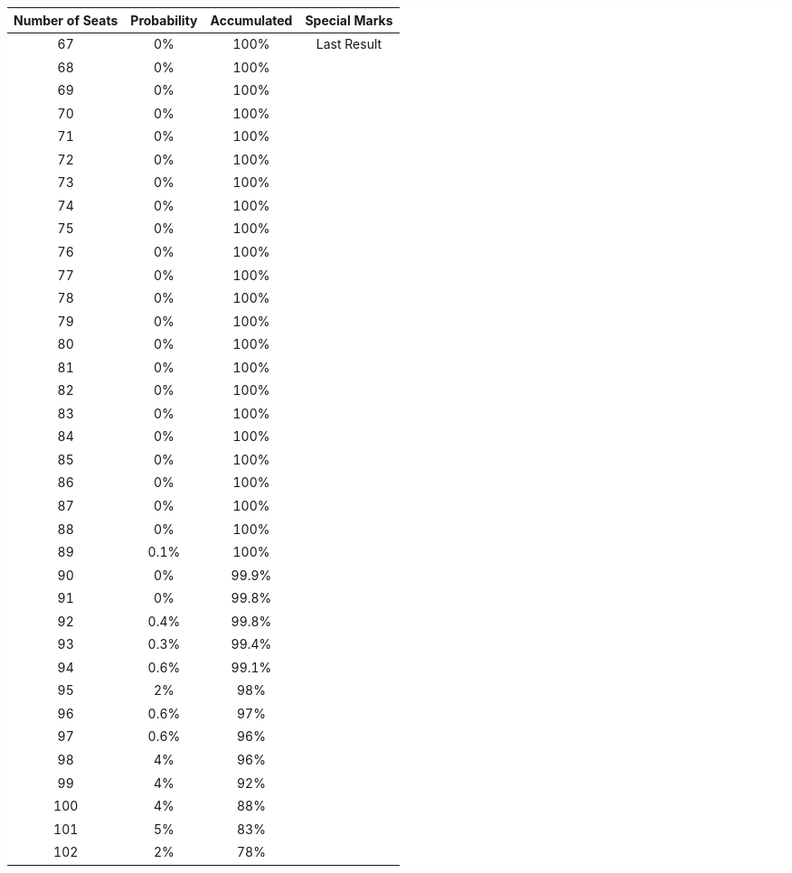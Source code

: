 | Number of Seats | Probability | Accumulated | Special Marks |
|:---------------:|:-----------:|:-----------:|:-------------:|
| 67 | 0% | 100% | Last Result |
| 68 | 0% | 100% |  |
| 69 | 0% | 100% |  |
| 70 | 0% | 100% |  |
| 71 | 0% | 100% |  |
| 72 | 0% | 100% |  |
| 73 | 0% | 100% |  |
| 74 | 0% | 100% |  |
| 75 | 0% | 100% |  |
| 76 | 0% | 100% |  |
| 77 | 0% | 100% |  |
| 78 | 0% | 100% |  |
| 79 | 0% | 100% |  |
| 80 | 0% | 100% |  |
| 81 | 0% | 100% |  |
| 82 | 0% | 100% |  |
| 83 | 0% | 100% |  |
| 84 | 0% | 100% |  |
| 85 | 0% | 100% |  |
| 86 | 0% | 100% |  |
| 87 | 0% | 100% |  |
| 88 | 0% | 100% |  |
| 89 | 0.1% | 100% |  |
| 90 | 0% | 99.9% |  |
| 91 | 0% | 99.8% |  |
| 92 | 0.4% | 99.8% |  |
| 93 | 0.3% | 99.4% |  |
| 94 | 0.6% | 99.1% |  |
| 95 | 2% | 98% |  |
| 96 | 0.6% | 97% |  |
| 97 | 0.6% | 96% |  |
| 98 | 4% | 96% |  |
| 99 | 4% | 92% |  |
| 100 | 4% | 88% |  |
| 101 | 5% | 83% |  |
| 102 | 2% | 78% |  |
